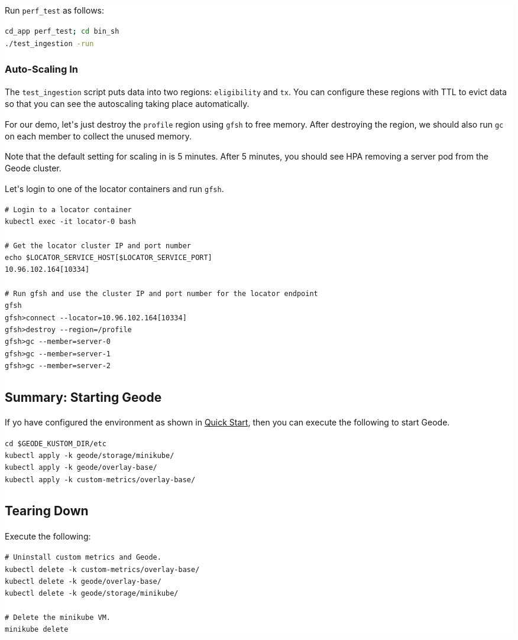 Run `perf_test` as follows:

```bash
cd_app perf_test; cd bin_sh
./test_ingestion -run
```

### Auto-Scaling In

The `test_ingestion` script puts data into two regions: `eligibility` and `tx`. You can configure these regions with TTL to evict data so that you can see the autoscaling taking place automatically.

For our demo, let's just destroy the `profile` region using `gfsh` to free memory. After destroying the region, we should also run `gc` on each member to collect the unused memory.

Note that the default setting for scaling in is 5 minutes. After 5 minutes, you should see HPA removing a server pod from the Geode cluster. 

Let's login to one of the locator containers and run `gfsh`.

```console
# Login to a locator container
kubectl exec -it locator-0 bash

# Get the locator cluster IP and port number
echo $LOCATOR_SERVICE_HOST[$LOCATOR_SERVICE_PORT]
10.96.102.164[10334]

# Run gfsh and use the cluster IP and port number for the locator endpoint
gfsh
gfsh>connect --locator=10.96.102.164[10334]
gfsh>destroy --region=/profile
gfsh>gc --member=server-0
gfsh>gc --member=server-1
gfsh>gc --member=server-2
```

## Summary: Starting Geode

If yo have configured the environment as shown in [Quick Start](#quick-start), then you can execute the following to start Geode.

```console
cd $GEODE_KUSTOM_DIR/etc
kubectl apply -k geode/storage/minikube/
kubectl apply -k geode/overlay-base/
kubectl apply -k custom-metrics/overlay-base/
```

## Tearing Down

Execute the following:

```console
# Uninstall custom metrics and Geode.
kubectl delete -k custom-metrics/overlay-base/
kubectl delete -k geode/overlay-base/
kubectl delete -k geode/storage/minikube/

# Delete the minikube VM.
minikube delete
```
